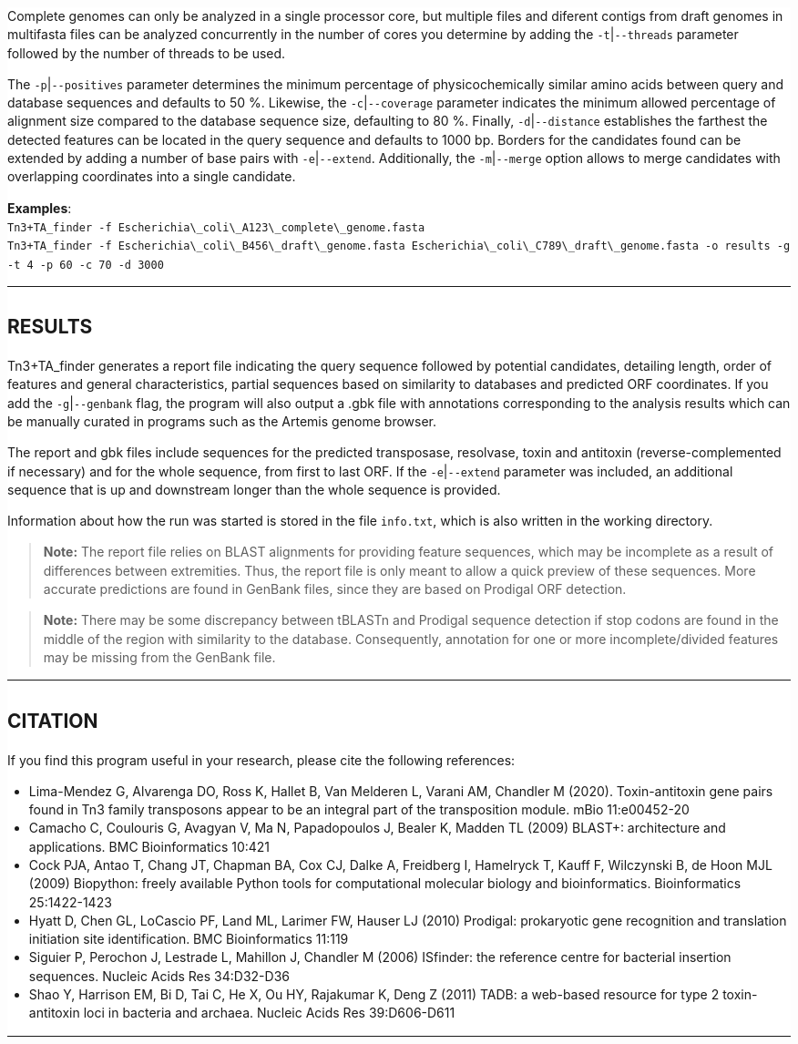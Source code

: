 Complete genomes can only be analyzed in a single processor core, but multiple files and diferent contigs from draft genomes in multifasta files can be analyzed concurrently in the number of cores you determine by adding the `-t`|`--threads` parameter followed by the number of threads to be used.

The `-p`|`--positives` parameter determines the minimum percentage of physicochemically similar amino acids between query and database sequences and defaults to 50 %. Likewise, the `-c`|`--coverage` parameter indicates the minimum allowed percentage of alignment size compared to the database sequence size, defaulting to 80 %. Finally, `-d`|`--distance` establishes the farthest the detected features can be located in the query sequence and defaults to 1000 bp. Borders for the candidates found can be extended by adding a number of base pairs with `-e`|`--extend`. Additionally, the `-m`|`--merge` option allows to merge candidates with overlapping coordinates into a single candidate.

**Examples**:  
`Tn3+TA_finder -f Escherichia\_coli\_A123\_complete\_genome.fasta`  
`Tn3+TA_finder -f Escherichia\_coli\_B456\_draft\_genome.fasta Escherichia\_coli\_C789\_draft\_genome.fasta -o results -g -t 4 -p 60 -c 70 -d 3000`  

---

## RESULTS

Tn3+TA_finder generates a report file indicating the query sequence followed by potential candidates, detailing length, order of features and general characteristics, partial sequences based on similarity to databases and predicted ORF coordinates. If you add the `-g`|`--genbank` flag, the program will also output a .gbk file with annotations corresponding to the analysis results which can be manually curated in programs such as the Artemis genome browser.

The report and gbk files include sequences for the predicted transposase, resolvase, toxin and antitoxin (reverse-complemented if necessary) and for the whole sequence, from first to last ORF. If the `-e`|`--extend` parameter was included, an additional sequence that is up and downstream longer than the whole sequence is provided.

Information about how the run was started is stored in the file `info.txt`, which is also written in the working directory.

>**Note:** The report file relies on BLAST alignments for providing feature sequences, which may be incomplete as a result of differences between extremities. Thus, the report file is only meant to allow a quick preview of these sequences. More accurate predictions are found in GenBank files, since they are based on Prodigal ORF detection.

>**Note:** There may be some discrepancy between tBLASTn and Prodigal sequence detection if stop codons are found in the middle of the region with similarity to the database. Consequently, annotation for one or more incomplete/divided features may be missing from the GenBank file.

---

## CITATION

If you find this program useful in your research, please cite the following references:
- Lima-Mendez G, Alvarenga DO, Ross K, Hallet B, Van Melderen L, Varani AM, Chandler M (2020). Toxin-antitoxin gene pairs found in Tn3 family transposons appear to be an integral part of the transposition module. mBio 11:e00452-20
- Camacho C, Coulouris G, Avagyan V, Ma N, Papadopoulos J, Bealer K, Madden TL (2009) BLAST+: architecture and applications. BMC Bioinformatics 10:421
- Cock PJA, Antao T, Chang JT, Chapman BA, Cox CJ, Dalke A, Freidberg I, Hamelryck T, Kauff F, Wilczynski B, de Hoon MJL (2009) Biopython: freely available Python tools for computational molecular biology and bioinformatics. Bioinformatics 25:1422-1423
- Hyatt D, Chen GL, LoCascio PF, Land ML, Larimer FW, Hauser LJ (2010) Prodigal: prokaryotic gene recognition and translation initiation site identification. BMC Bioinformatics 11:119
- Siguier P, Perochon J, Lestrade L, Mahillon J, Chandler M (2006) ISfinder: the reference centre for bacterial insertion sequences. Nucleic Acids Res 34:D32-D36
- Shao Y, Harrison EM, Bi D, Tai C, He X, Ou HY, Rajakumar K, Deng Z (2011) TADB: a web-based resource for type 2 toxin-antitoxin loci in bacteria and archaea. Nucleic Acids Res 39:D606-D611

---